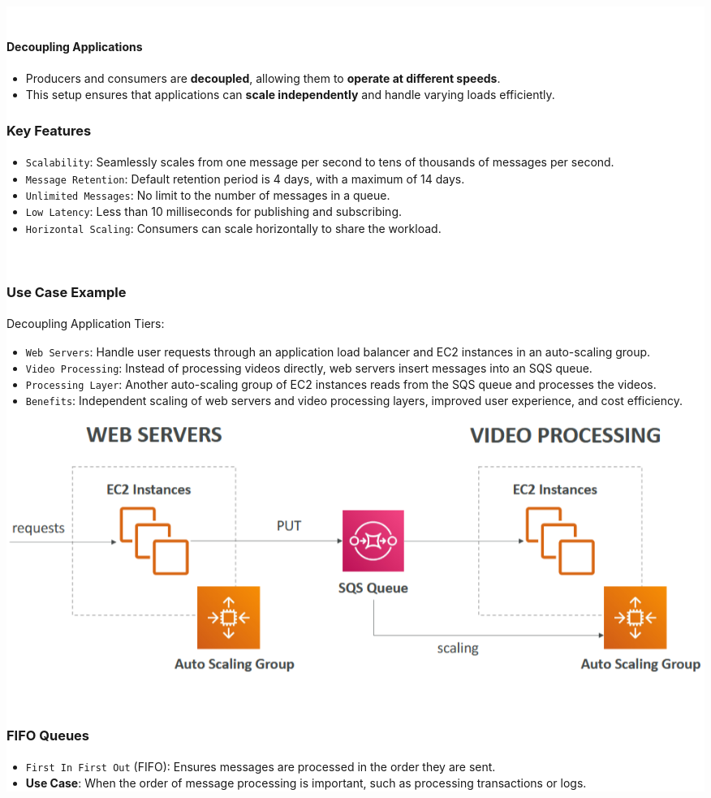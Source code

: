 <br>

#### Decoupling Applications
* Producers and consumers are **decoupled**, allowing them to **operate at different speeds**.
* This setup ensures that applications can **scale independently** and handle varying loads efficiently.

### Key Features
* `Scalability`: Seamlessly scales from one message per second to tens of thousands of messages per second.
* `Message Retention`: Default retention period is 4 days, with a maximum of 14 days.
* `Unlimited Messages`: No limit to the number of messages in a queue.
* `Low Latency`: Less than 10 milliseconds for publishing and subscribing.
* `Horizontal Scaling`: Consumers can scale horizontally to share the workload.

<br>

### Use Case Example

Decoupling Application Tiers:
* `Web Servers`: Handle user requests through an application load balancer and EC2 instances in an auto-scaling group.
* `Video Processing`: Instead of processing videos directly, web servers insert messages into an SQS queue.
* `Processing Layer`: Another auto-scaling group of EC2 instances reads from the SQS queue and processes the videos.
* `Benefits`: Independent scaling of web servers and video processing layers, improved user experience, and cost efficiency.

![alt text](./images/image-221.png)

<br>

### FIFO Queues
* `First In First Out` (FIFO): Ensures messages are processed in the order they are sent.
* **Use Case**: When the order of message processing is important, such as processing transactions or logs.

